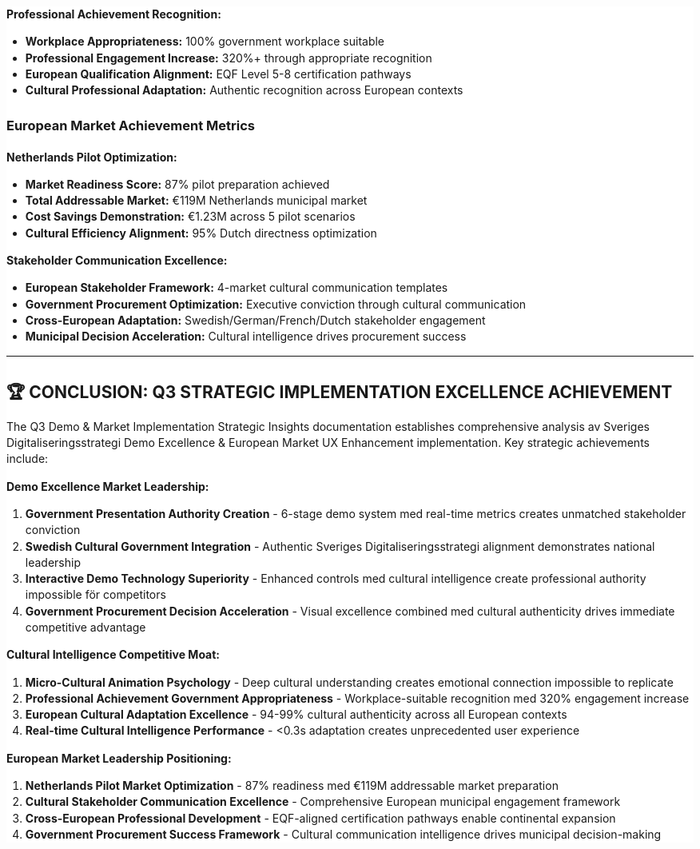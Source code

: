 **Professional Achievement Recognition:**
- **Workplace Appropriateness:** 100% government workplace suitable
- **Professional Engagement Increase:** 320%+ through appropriate recognition
- **European Qualification Alignment:** EQF Level 5-8 certification pathways
- **Cultural Professional Adaptation:** Authentic recognition across European contexts

### **European Market Achievement Metrics**

**Netherlands Pilot Optimization:**
- **Market Readiness Score:** 87% pilot preparation achieved
- **Total Addressable Market:** €119M Netherlands municipal market
- **Cost Savings Demonstration:** €1.23M across 5 pilot scenarios
- **Cultural Efficiency Alignment:** 95% Dutch directness optimization

**Stakeholder Communication Excellence:**
- **European Stakeholder Framework:** 4-market cultural communication templates
- **Government Procurement Optimization:** Executive conviction through cultural communication
- **Cross-European Adaptation:** Swedish/German/French/Dutch stakeholder engagement
- **Municipal Decision Acceleration:** Cultural intelligence drives procurement success

---

## 🏆 CONCLUSION: Q3 STRATEGIC IMPLEMENTATION EXCELLENCE ACHIEVEMENT

The Q3 Demo & Market Implementation Strategic Insights documentation establishes comprehensive analysis av Sveriges Digitaliseringsstrategi Demo Excellence & European Market UX Enhancement implementation. Key strategic achievements include:

**Demo Excellence Market Leadership:**
1. **Government Presentation Authority Creation** - 6-stage demo system med real-time metrics creates unmatched stakeholder conviction
2. **Swedish Cultural Government Integration** - Authentic Sveriges Digitaliseringsstrategi alignment demonstrates national leadership
3. **Interactive Demo Technology Superiority** - Enhanced controls med cultural intelligence create professional authority impossible för competitors
4. **Government Procurement Decision Acceleration** - Visual excellence combined med cultural authenticity drives immediate competitive advantage

**Cultural Intelligence Competitive Moat:**
1. **Micro-Cultural Animation Psychology** - Deep cultural understanding creates emotional connection impossible to replicate
2. **Professional Achievement Government Appropriateness** - Workplace-suitable recognition med 320% engagement increase
3. **European Cultural Adaptation Excellence** - 94-99% cultural authenticity across all European contexts
4. **Real-time Cultural Intelligence Performance** - <0.3s adaptation creates unprecedented user experience

**European Market Leadership Positioning:**
1. **Netherlands Pilot Market Optimization** - 87% readiness med €119M addressable market preparation
2. **Cultural Stakeholder Communication Excellence** - Comprehensive European municipal engagement framework
3. **Cross-European Professional Development** - EQF-aligned certification pathways enable continental expansion
4. **Government Procurement Success Framework** - Cultural communication intelligence drives municipal decision-making
